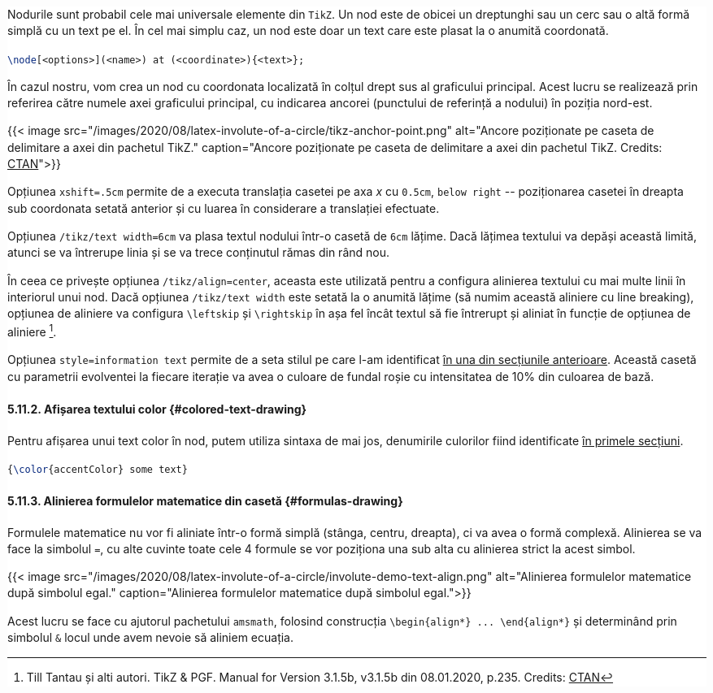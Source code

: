Nodurile sunt probabil cele mai universale elemente din `TikZ`. Un nod este de obicei un dreptunghi sau un cerc sau o altă formă simplă cu un text pe el. În cel mai simplu caz, un nod este doar un text care este plasat la o anumită coordonată.

```latex
\node[<options>](<name>) at (<coordinate>){<text>};
```

În cazul nostru, vom crea un nod cu coordonata localizată în colțul drept sus al graficului principal. Acest lucru se realizează prin referirea către numele axei graficului principal, cu indicarea ancorei (punctului de referință a nodului) în poziția nord-est.

{{< image src="/images/2020/08/latex-involute-of-a-circle/tikz-anchor-point.png" alt="Ancore poziționate pe caseta de delimitare a axei din pachetul TikZ." caption="Ancore poziționate pe caseta de delimitare a axei din pachetul TikZ. Credits: [CTAN](http://ctan.mirror.ftn.uns.ac.rs/graphics/pgf/contrib/pgfplots/doc/pgfplots.pdf)">}}

Opțiunea `xshift=.5cm` permite de a executa translația casetei pe axa $x$ cu `0.5cm`, `below right` -- poziționarea casetei în dreapta sub coordonata setată anterior și cu luarea în considerare a translației efectuate.

Opțiunea `/tikz/text width=6cm` va plasa textul nodului într-o casetă de `6cm` lățime. Dacă lățimea textului va depăși această limită, atunci se va întrerupe linia și se va trece conținutul rămas din rând nou.

În ceea ce privește opțiunea `/tikz/align=center`, aceasta este utilizată pentru a configura alinierea textului cu mai multe linii în interiorul unui nod. Dacă opțiunea `/tikz/text width` este setată la o anumită lățime (să numim această aliniere cu line breaking), opțiunea de aliniere va configura `\leftskip` și `\rightskip` în așa fel încât textul să fie întrerupt și aliniat în funcție de opțiunea de aliniere [^tikz-ctan-235].

Opțiunea `style=information text` permite de a seta stilul pe care l-am identificat [în una din secțiunile anterioare](#colors). Această casetă cu parametrii evolventei la fiecare iterație va avea o culoare de fundal roșie cu intensitatea de 10% din culoarea de bază.

#### 5.11.2. Afișarea textului color {#colored-text-drawing}

Pentru afișarea unui text color în nod, putem utiliza sintaxa de mai jos, denumirile culorilor fiind identificate [în primele secțiuni](#colors).

```latex
{\color{accentColor} some text}
```

#### 5.11.3. Alinierea formulelor matematice din casetă {#formulas-drawing}

Formulele matematice nu vor fi aliniate într-o formă simplă (stânga, centru, dreapta), ci va avea o formă complexă. Alinierea se va face la simbolul `=`, cu alte cuvinte toate cele 4 formule se vor poziționa una sub alta cu alinierea strict la acest simbol.

{{< image src="/images/2020/08/latex-involute-of-a-circle/involute-demo-text-align.png" alt="Alinierea formulelor matematice după simbolul egal." caption="Alinierea formulelor matematice după simbolul egal.">}}

Acest lucru se face cu ajutorul pachetului `amsmath`, folosind construcția `\begin{align*} ... \end{align*}` și determinând prin simbolul `&` locul unde avem nevoie să aliniem ecuația.


[^standalone]: [Standalone: class vs package. StackOverflow](https://tex.stackexchange.com/a/287559)
[^standalone-package-1]: Martin Scharrer. The standalone Package, v1.3a din 26.03.2018, p.1. Credits: [CTAN](http://mirrors.ibiblio.org/CTAN/macros/latex/contrib/standalone/standalone.pdf)
[^standalone-package-8]: Martin Scharrer. The standalone Package, v1.3a din 26.03.2018, p.8. Credits: [CTAN](http://mirrors.ibiblio.org/CTAN/macros/latex/contrib/standalone/standalone.pdf)
[^tikz-ctan-175]: Till Tantau și alti autori. TikZ & PGF. Manual for Version 3.1.5b, v3.1.5b din 08.01.2020, p.175. Credits: [CTAN](http://ctan.mirror.ftn.uns.ac.rs/graphics/pgf/base/doc/pgfmanual.pdf)
[^tikz-ctan-235]: Till Tantau și alti autori. TikZ & PGF. Manual for Version 3.1.5b, v3.1.5b din 08.01.2020, p.235. Credits: [CTAN](http://ctan.mirror.ftn.uns.ac.rs/graphics/pgf/base/doc/pgfmanual.pdf)
[^tikz-ctan-246]: Till Tantau și alti autori. TikZ & PGF. Manual for Version 3.1.5b, v3.1.5b din 08.01.2020, p.246. Credits: [CTAN](http://ctan.mirror.ftn.uns.ac.rs/graphics/pgf/base/doc/pgfmanual.pdf)
[^tikz-ctan-248]: Till Tantau și alti autori. TikZ & PGF. Manual for Version 3.1.5b, v3.1.5b din 08.01.2020, p.248. Credits: [CTAN](http://ctan.mirror.ftn.uns.ac.rs/graphics/pgf/base/doc/pgfmanual.pdf)
[^pgfplots-overleaf]: Pgfplots package. Credits: [Overleaf](https://www.overleaf.com/learn/latex/pgfplots_package)
[^pgfplots-ctan-43]: Dr. Christian Feuersänger. Manual for Package pgfplots, v1.17 din 29.02.2020, p.43. Credits: [CTAN](http://ctan.mirror.ftn.uns.ac.rs/graphics/pgf/contrib/pgfplots/doc/pgfplots.pdf)
[^pgfplots-ctan-56]: Dr. Christian Feuersänger. Manual for Package pgfplots, v1.17 din 29.02.2020, p.56. Credits: [CTAN](http://ctan.mirror.ftn.uns.ac.rs/graphics/pgf/contrib/pgfplots/doc/pgfplots.pdf)
[^pgfplots-ctan-270-271]: Dr. Christian Feuersänger. Manual for Package pgfplots, v1.17 din 29.02.2020, p.270-271. Credits: [CTAN](http://ctan.mirror.ftn.uns.ac.rs/graphics/pgf/contrib/pgfplots/doc/pgfplots.pdf)
[^pgfplots-ctan-298]: Dr. Christian Feuersänger. Manual for Package pgfplots, v1.17 din 29.02.2020, p.298. Credits: [CTAN](http://ctan.mirror.ftn.uns.ac.rs/graphics/pgf/contrib/pgfplots/doc/pgfplots.pdf)
[^pgfplots-ctan-327]: Dr. Christian Feuersänger. Manual for Package pgfplots, v1.17 din 29.02.2020, p.327. Credits: [CTAN](http://ctan.mirror.ftn.uns.ac.rs/graphics/pgf/contrib/pgfplots/doc/pgfplots.pdf)
[^pgfplots-ctan-55]: Dr. Christian Feuersänger. Manual for Package pgfplots, v1.17 din 29.02.2020, p.55. Credits: [CTAN](http://ctan.mirror.ftn.uns.ac.rs/graphics/pgf/contrib/pgfplots/doc/pgfplots.pdf)
[^pgfplots-ctan-190]: Dr. Christian Feuersänger. Manual for Package pgfplots, v1.17 din 29.02.2020, p.190. Credits: [CTAN](http://ctan.mirror.ftn.uns.ac.rs/graphics/pgf/contrib/pgfplots/doc/pgfplots.pdf)
[^parametric-equation-wiki]: Parametric equation. Credits: [Wikipedia](https://en.wikipedia.org/wiki/Parametric_equation)
[^tikz-wikibooks-line-width]: LaTeX/PGF/TikZ. Line width. Credits: [Wikibooks](https://en.wikibooks.org/wiki/LaTeX/PGF/TikZ#Line_width)
[^dockerfile-reference]: Dockerfile reference. Credits: [docs.docker.com](https://docs.docker.com/engine/reference/builder/)
[^tex-friends]: What are TEX and its friends? Credits: [CTAN](https://www.ctan.org/tex)